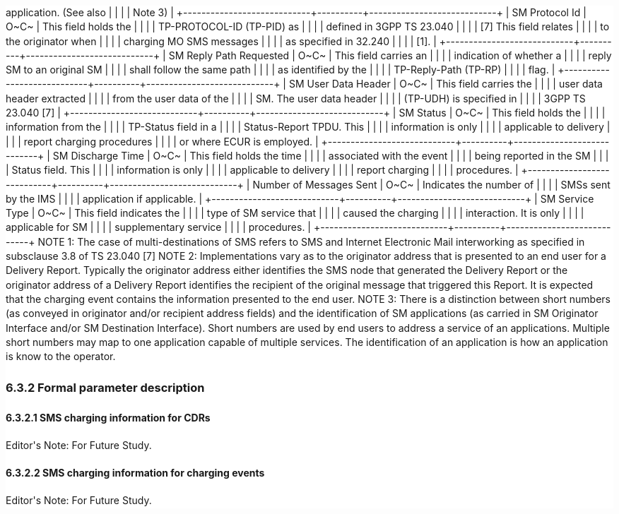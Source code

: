 application. (See also | | | | Note 3) | +----------------------------+----------+----------------------------+ | SM Protocol Id | O~C~ | This field holds the | | | | TP-PROTOCOL-ID (TP-PID) as | | | | defined in 3GPP TS 23.040 | | | | [7] This field relates | | | | to the originator when | | | | charging MO SMS messages | | | | as specified in 32.240 | | | | [1]. | +----------------------------+----------+----------------------------+ | SM Reply Path Requested | O~C~ | This field carries an | | | | indication of whether a | | | | reply SM to an original SM | | | | shall follow the same path | | | | as identified by the | | | | TP-Reply-Path (TP-RP) | | | | flag. | +----------------------------+----------+----------------------------+ | SM User Data Header | O~C~ | This field carries the | | | | user data header extracted | | | | from the user data of the | | | | SM. The user data header | | | | (TP-UDH) is specified in | | | | 3GPP TS 23.040 [7] | +----------------------------+----------+----------------------------+ | SM Status | O~C~ | This field holds the | | | | information from the | | | | TP-Status field in a | | | | Status-Report TPDU. This | | | | information is only | | | | applicable to delivery | | | | report charging procedures | | | | or where ECUR is employed. | +----------------------------+----------+----------------------------+ | SM Discharge Time | O~C~ | This field holds the time | | | | associated with the event | | | | being reported in the SM | | | | Status field. This | | | | information is only | | | | applicable to delivery | | | | report charging | | | | procedures. | +----------------------------+----------+----------------------------+ | Number of Messages Sent | O~C~ | Indicates the number of | | | | SMSs sent by the IMS | | | | application if applicable. | +----------------------------+----------+----------------------------+ | SM Service Type | O~C~ | This field indicates the | | | | type of SM service that | | | | caused the charging | | | | interaction. It is only | | | | applicable for SM | | | | supplementary service | | | | procedures. | +----------------------------+----------+----------------------------+
NOTE 1: The case of multi-destinations of SMS refers to SMS and Internet
Electronic Mail interworking as specified in subsclause 3.8 of TS 23.040 [7]
NOTE 2: Implementations vary as to the originator address that is presented to
an end user for a Delivery Report. Typically the originator address either
identifies the SMS node that generated the Delivery Report or the originator
address of a Delivery Report identifies the recipient of the original message
that triggered this Report. It is expected that the charging event contains
the information presented to the end user.
NOTE 3: There is a distinction between short numbers (as conveyed in
originator and/or recipient address fields) and the identification of SM
applications (as carried in SM Originator Interface and/or SM Destination
Interface). Short numbers are used by end users to address a service of an
applications. Multiple short numbers may map to one application capable of
multiple services. The identification of an application is how an application
is know to the operator.
### 6.3.2 Formal parameter description
#### 6.3.2.1 SMS charging information for CDRs
Editor's Note: For Future Study.
#### 6.3.2.2 SMS charging information for charging events
Editor's Note: For Future Study.
#